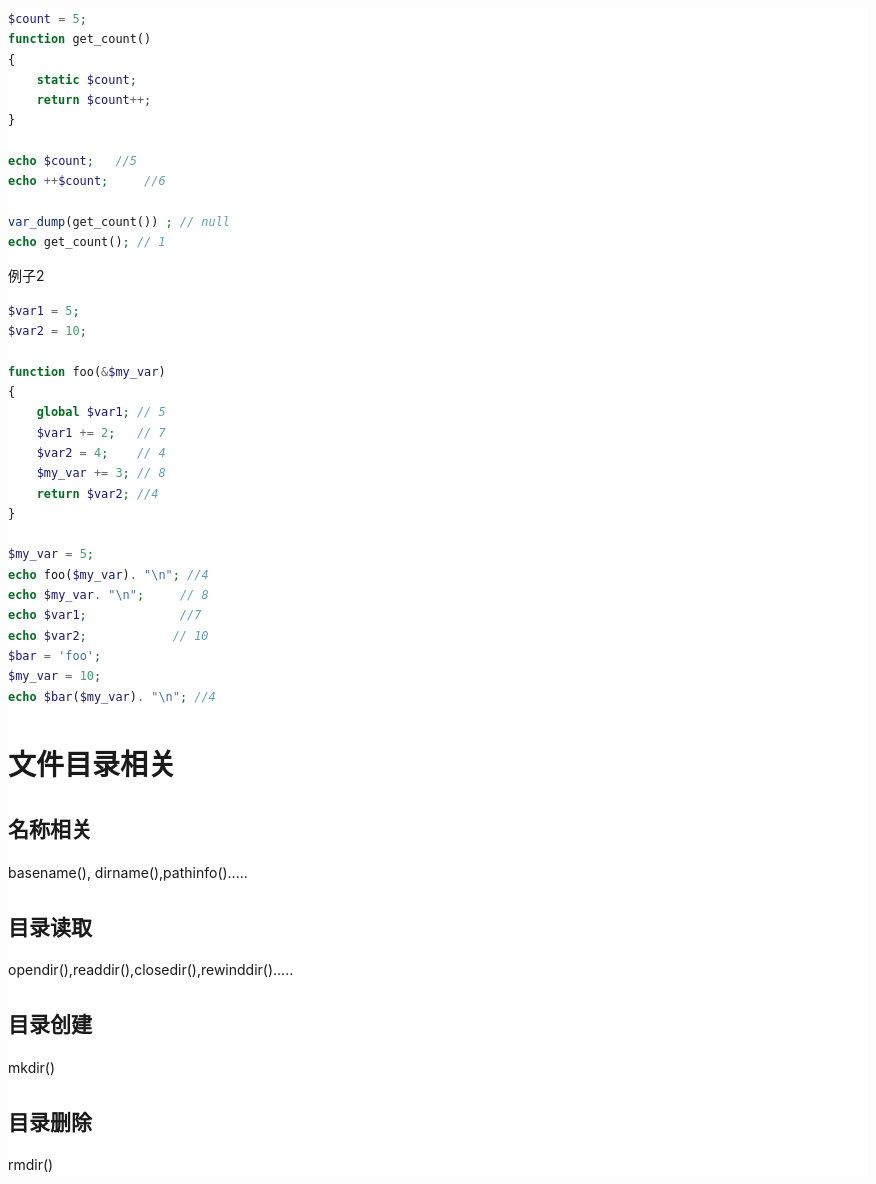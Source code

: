 ```php
$count = 5;
function get_count()
{
    static $count;  
    return $count++;
}

echo $count;   //5
echo ++$count;     //6

var_dump(get_count()) ; // null
echo get_count(); // 1
```


例子2
```php
$var1 = 5;
$var2 = 10;

function foo(&$my_var)
{
    global $var1; // 5
    $var1 += 2;   // 7
    $var2 = 4;    // 4
    $my_var += 3; // 8
    return $var2; //4
}

$my_var = 5;
echo foo($my_var). "\n"; //4
echo $my_var. "\n";     // 8
echo $var1;             //7
echo $var2;            // 10
$bar = 'foo';            
$my_var = 10;
echo $bar($my_var). "\n"; //4
```
# 文件目录相关
## 名称相关
basename(), dirname(),pathinfo().....
## 目录读取
opendir(),readdir(),closedir(),rewinddir().....
## 目录创建
mkdir()
## 目录删除
rmdir()
